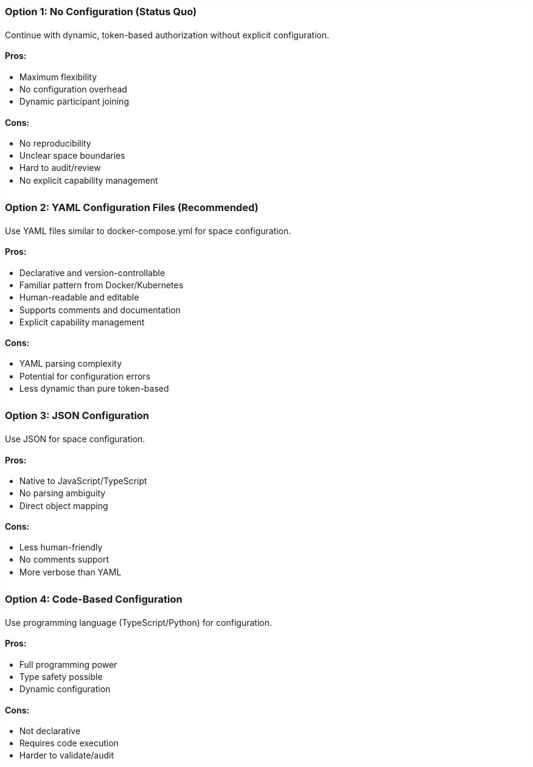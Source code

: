 ### Option 1: No Configuration (Status Quo)

Continue with dynamic, token-based authorization without explicit configuration.

**Pros:**
- Maximum flexibility
- No configuration overhead
- Dynamic participant joining

**Cons:**
- No reproducibility
- Unclear space boundaries
- Hard to audit/review
- No explicit capability management

### Option 2: YAML Configuration Files (Recommended)

Use YAML files similar to docker-compose.yml for space configuration.

**Pros:**
- Declarative and version-controllable
- Familiar pattern from Docker/Kubernetes
- Human-readable and editable
- Supports comments and documentation
- Explicit capability management

**Cons:**
- YAML parsing complexity
- Potential for configuration errors
- Less dynamic than pure token-based

### Option 3: JSON Configuration

Use JSON for space configuration.

**Pros:**
- Native to JavaScript/TypeScript
- No parsing ambiguity
- Direct object mapping

**Cons:**
- Less human-friendly
- No comments support
- More verbose than YAML

### Option 4: Code-Based Configuration

Use programming language (TypeScript/Python) for configuration.

**Pros:**
- Full programming power
- Type safety possible
- Dynamic configuration

**Cons:**
- Not declarative
- Requires code execution
- Harder to validate/audit
